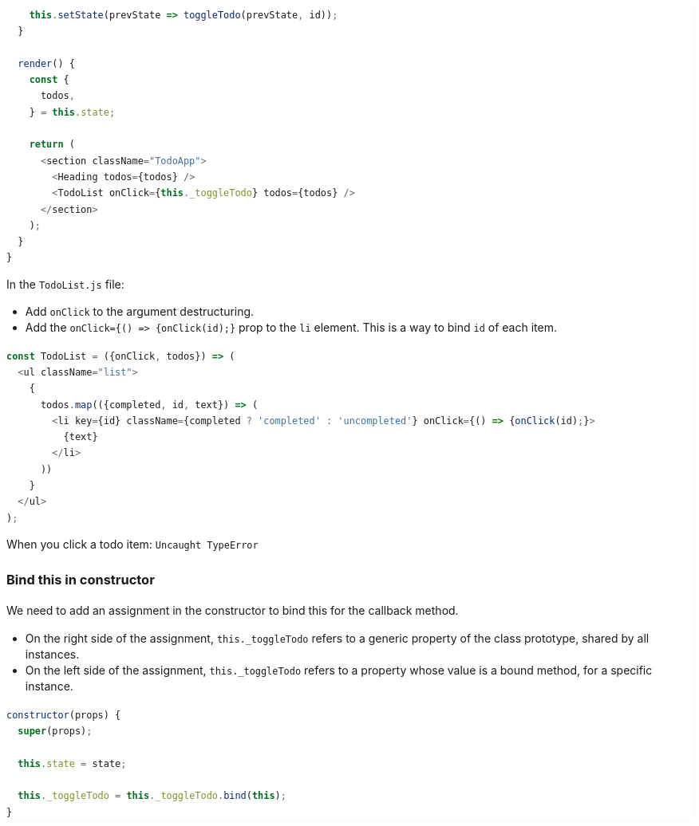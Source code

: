 ```js
    this.setState(prevState => toggleTodo(prevState, id));
  }

  render() {
    const {
      todos,
    } = this.state;

    return (
      <section className="TodoApp">
        <Heading todos={todos} />
        <TodoList onClick={this._toggleTodo} todos={todos} />
      </section>
    );
  }
}
```

In the `TodoList.js` file:

* Add `onClick` to the argument destructuring.
* Add the `onClick={() => {onClick(id);}` prop to the `li` element. This is a way to bind `id` of each item.

```js
const TodoList = ({onClick, todos}) => (
  <ul className="list">
    {
      todos.map(({completed, id, text}) => (
        <li key={id} className={completed ? 'completed' : 'uncompleted'} onClick={() => {onClick(id);}>
          {text}
        </li>
      ))
    }
  </ul>
);
```

When you click a todo item: `Uncaught TypeError`

### Bind this in constructor

We need to add an assignment in the constructor to bind this for the callback method.

* On the right side of the assignment, `this._toggleTodo` refers to a generic property of the class prototype, shared by all instances.
* On the left side of the assignment, `this._toggleTodo` refers to a property whose value is a bound method, for a specific instance.

```js
constructor(props) {
  super(props);

  this.state = state;

  this._toggleTodo = this._toggleTodo.bind(this);
}
```
